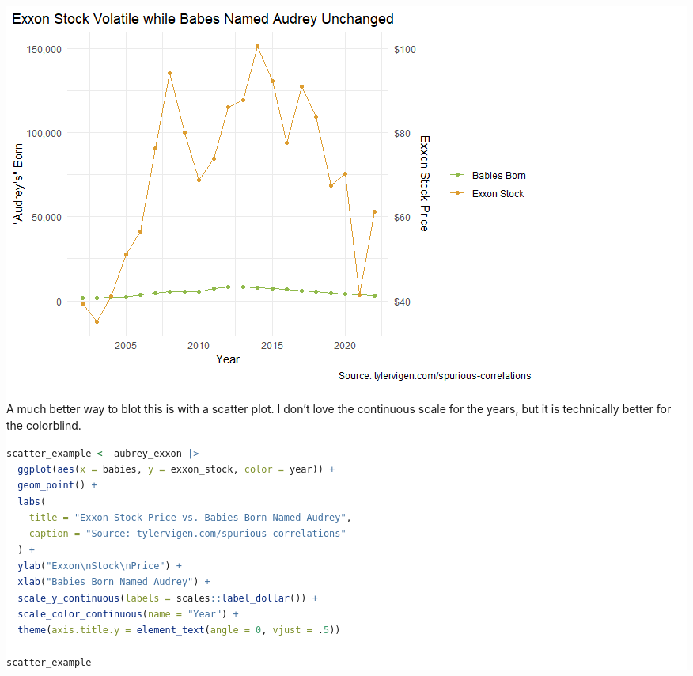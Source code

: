 ![](wcqi-2025-charts-worth-1000-words_files/figure-commonmark/dual-axis-2.png)

A much better way to blot this is with a scatter plot. I don’t love the
continuous scale for the years, but it is technically better for the
colorblind.

``` r
scatter_example <- aubrey_exxon |>
  ggplot(aes(x = babies, y = exxon_stock, color = year)) +
  geom_point() +
  labs(
    title = "Exxon Stock Price vs. Babies Born Named Audrey",
    caption = "Source: tylervigen.com/spurious-correlations"
  ) +
  ylab("Exxon\nStock\nPrice") +
  xlab("Babies Born Named Audrey") +
  scale_y_continuous(labels = scales::label_dollar()) +
  scale_color_continuous(name = "Year") +
  theme(axis.title.y = element_text(angle = 0, vjust = .5))

scatter_example
```
